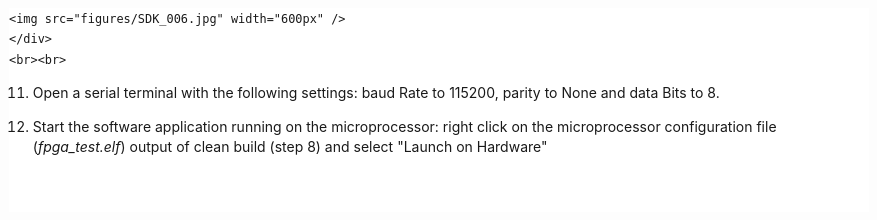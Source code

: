 	<img src="figures/SDK_006.jpg" width="600px" />
	</div>
	<br><br>

11. Open a serial terminal with the following settings: baud Rate to 115200, parity to None and data Bits to 8.

12. Start the software application running on the microprocessor: right click on the microprocessor configuration file (*fpga_test.elf*) output of clean build (step 8) and select "Launch on Hardware"

	<br><br>
	<div style="text-align:center" markdown="1">